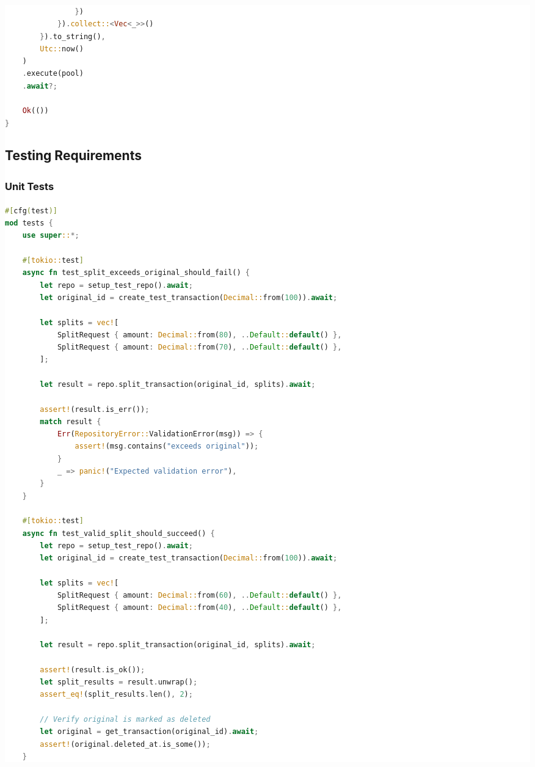 ```rust
                })
            }).collect::<Vec<_>>()
        }).to_string(),
        Utc::now()
    )
    .execute(pool)
    .await?;

    Ok(())
}
```

## Testing Requirements

### Unit Tests
```rust
#[cfg(test)]
mod tests {
    use super::*;

    #[tokio::test]
    async fn test_split_exceeds_original_should_fail() {
        let repo = setup_test_repo().await;
        let original_id = create_test_transaction(Decimal::from(100)).await;

        let splits = vec![
            SplitRequest { amount: Decimal::from(80), ..Default::default() },
            SplitRequest { amount: Decimal::from(70), ..Default::default() },
        ];

        let result = repo.split_transaction(original_id, splits).await;

        assert!(result.is_err());
        match result {
            Err(RepositoryError::ValidationError(msg)) => {
                assert!(msg.contains("exceeds original"));
            }
            _ => panic!("Expected validation error"),
        }
    }

    #[tokio::test]
    async fn test_valid_split_should_succeed() {
        let repo = setup_test_repo().await;
        let original_id = create_test_transaction(Decimal::from(100)).await;

        let splits = vec![
            SplitRequest { amount: Decimal::from(60), ..Default::default() },
            SplitRequest { amount: Decimal::from(40), ..Default::default() },
        ];

        let result = repo.split_transaction(original_id, splits).await;

        assert!(result.is_ok());
        let split_results = result.unwrap();
        assert_eq!(split_results.len(), 2);

        // Verify original is marked as deleted
        let original = get_transaction(original_id).await;
        assert!(original.deleted_at.is_some());
    }

```